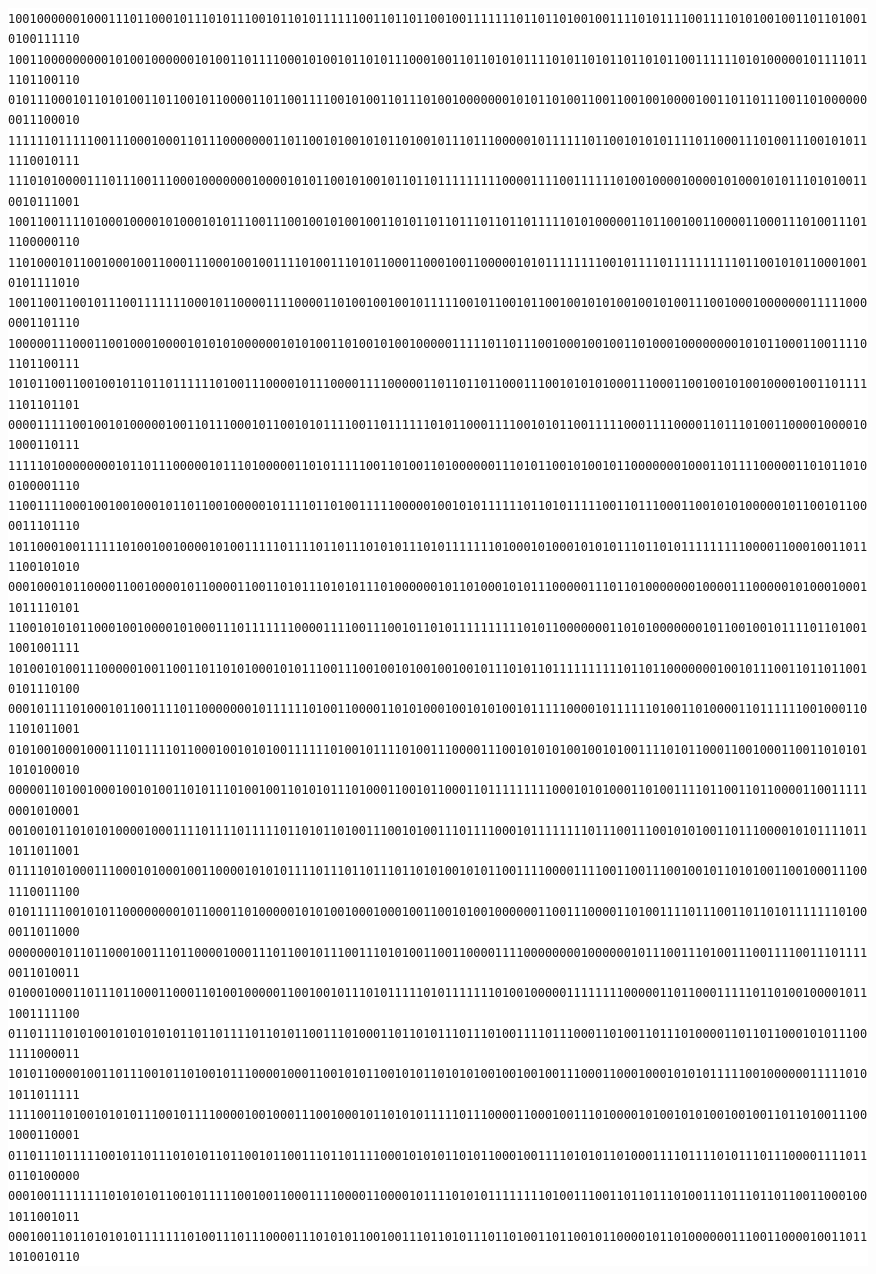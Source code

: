 ```
1001000000100011101100010111010111001011010111111001101101100100111111101101101001001111010111100111101010010011011010010100111110
1001100000000010100100000010100110111100010100101101011100010011011010101111010110101101101011001111110101000001011110111101100110
0101110001011010100110110010110000110110011110010100110111010010000000101011010011001100100100001001101101110011010000000011100010
1111110111110011100010001101110000000110110010100101011010010111011100000101111110110010101011110110001110100111001010111110010111
1110101000011101110011100010000000100001010110010100101101101111111110000111100111111010010000100001010001010111010100110010111001
1001100111101000100001010001010111001110010010100100110101101101110110110111110101000001101100100110000110001110100111011100000110
1101000101100100010011000111000100100111101001110101100011000100110000010101111111100101111011111111110110010101100010010101111010
1001100110010111001111111000101100001111000011010010010010111110010110010110010010101001001010011100100010000000111110000001101110
1000001110001100100010000101010100000010101001101001010010000011111011011100100010010011010001000000001010110001100111101101100111
1010110011001001011011011111101001110000101110000111100000110110110110001110010101010001110001100100101001000010011011111101101101
0000111110010010100000100110111000101100101011110011011111101011000111100101011001111100011110000110111010011000010000101000110111
1111101000000001011011100000101110100000110101111100110100110100000011101011001010010110000000100011011110000011010110100100001110
1100111100010010010001011011001000001011110110100111110000010010101111110110101111100110111000110010101000001011001011000011101110
1011000100111111010010010000101001111101111011011101010111010111111101000101000101010111011010111111111000011000100110111100101010
0001000101100001100100001011000011001101011101010111010000001011010001010111000001110110100000001000011100000101000100011011110101
1100101010110001001000010100011101111111000011110011100101101011111111110101100000001101010000000101100100101111011010011001001111
1010010100111000001001100110110101000101011100111001001010010010010111010110111111111101101100000001001011100110110110010101110100
0001011110100010110011110110000000101111110100110000110101000100101010010111110000101111110100110100001101111110010001101101011001
0101001000100011101111101100010010101001111110100101111010011100001110010101010010010100111101011000110010001100110101011010100010
0000011010010001001010011010111010010011010101110100011001011000110111111111000101010001101001111011001101100001100111110001010001
0010010110101010000100011110111101111101101011010011100101001110111100010111111110111001110010101001101110000101011110111011011001
0111101010001110001010001001100001010101111011101101110110101001010110011110000111100110011100100101101010011001000111001110011100
0101111100101011000000001011000110100000101010010001000100110010100100000011001110000110100111101110011011010111111101000011011000
0000000101101100010011101100001000111011001011100111010100110011000011110000000010000001011100111010011100111100111011110011010011
0100010001101110110001100011010010000011001001011101011111010111111101001000001111111100000110110001111101101001000010111001111100
0110111101010010101010101101101111011010110011101000110110101110111010011110111000110100110111010000110110110001010111001111000011
1010110000100110111001011010010111000010001100101011001010110101010010010010011100011000100010101011111001000000111110101011011111
1111001101001010101110010111100001001000111001000101101010111110111000011000100111010000101001010100100100110110100111001000110001
0110111011111001011011101010110110010110011101101111000101010110101100010011110101011010001111011110101110111000011110110110100000
0001001111111101010101100101111100100110001111000011000010111101010111111110100111001101101110100111011101101100110001001011001011
0001001101101010101111111010011101110000111010101100100111011010111011010011011001011000010110100000011100110000100110111010010110
```